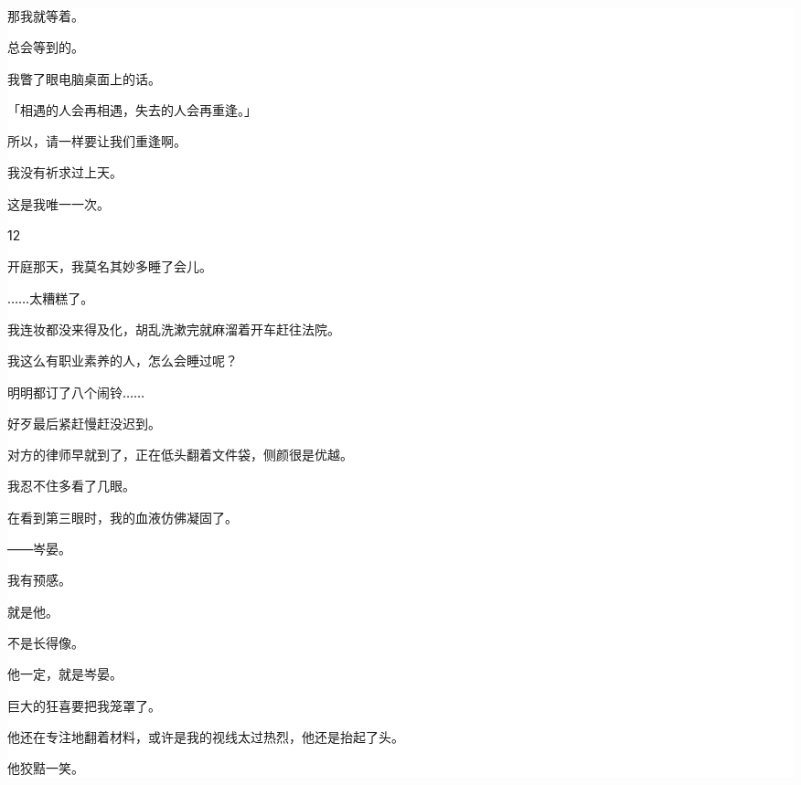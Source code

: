 那我就等着。


总会等到的。


我瞥了眼电脑桌面上的话。


「相遇的人会再相遇，失去的人会再重逢。」


所以，请一样要让我们重逢啊。


我没有祈求过上天。


这是我唯一一次。


12


开庭那天，我莫名其妙多睡了会儿。


……太糟糕了。


我连妆都没来得及化，胡乱洗漱完就麻溜着开车赶往法院。


我这么有职业素养的人，怎么会睡过呢？


明明都订了八个闹铃……


好歹最后紧赶慢赶没迟到。


对方的律师早就到了，正在低头翻着文件袋，侧颜很是优越。


我忍不住多看了几眼。


在看到第三眼时，我的血液仿佛凝固了。


——岑晏。


我有预感。


就是他。


不是长得像。


他一定，就是岑晏。


巨大的狂喜要把我笼罩了。


他还在专注地翻着材料，或许是我的视线太过热烈，他还是抬起了头。


他狡黠一笑。
